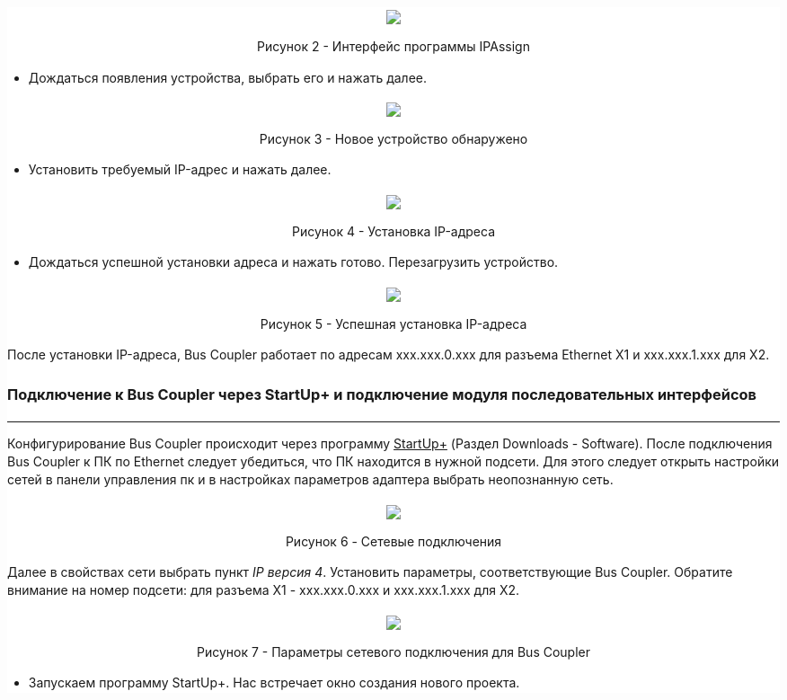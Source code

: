 <p align="center">
<img align="center" src="/Images/IPA_common.jpg">
</p>
<p align="center"> Рисунок 2 - Интерфейс программы IPAssign </p>

* Дождаться появления устройства, выбрать его и нажать далее.

<p align="center">
<img align="center" src="/Images/Bus%20Coupler.jpg">
</p>
<p align="center"> Рисунок 3 - Новое устройство обнаружено </p>

* Установить требуемый IP-адрес и нажать далее.

<p align="center">
<img align="center" src="/Images/IPA_setIP.jpg">
</p>
<p align="center"> Рисунок 4 - Установка IP-адреса </p>

* Дождаться успешной установки адреса и нажать готово. Перезагрузить устройство.

<p align="center">
<img align="center" src="/Images/IPA_done.jpg">
</p>
<p align="center"> Рисунок 5 - Успешная установка IP-адреса </p>

После установки IP-адреса, Bus Coupler работает по адресам xxx.xxx.0.xxx для разъема Ethernet X1 и xxx.xxx.1.xxx для X2.
### Подключение к Bus Coupler через StartUp+ и подключение модуля последовательных интерфейсов
___
Конфигурирование Bus Coupler происходит через программу [StartUp+](https://www.phoenixcontact.com/en-us/products/device-parameterization-startup-2700636) (Раздел Downloads - Software). 
После подключения Bus Coupler к ПК по Ethernet следует убедиться, что ПК находится в нужной подсети. Для этого следует открыть настройки сетей в панели управления пк и в настройках параметров адаптера выбрать неопознанную сеть.

<p align="center">
<img align="center" src="/Images/PC_netsetting.jpg">
</p>
<p align="center"> Рисунок 6 - Cетевые подключения </p>

Далее в свойствах сети выбрать пункт *IP версия 4*. Установить параметры, соответствующие Bus Coupler. Обратите внимание на номер подсети: для разъема X1 - xxx.xxx.0.xxx и xxx.xxx.1.xxx для Х2.

<p align="center">
<img align="center" src="/Images/PC_netsetting2.jpg">
</p>
<p align="center"> Рисунок 7 - Параметры сетевого подключения для Bus Coupler </p>

- Запускаем программу StartUp+. Нас встречает окно создания нового проекта.
